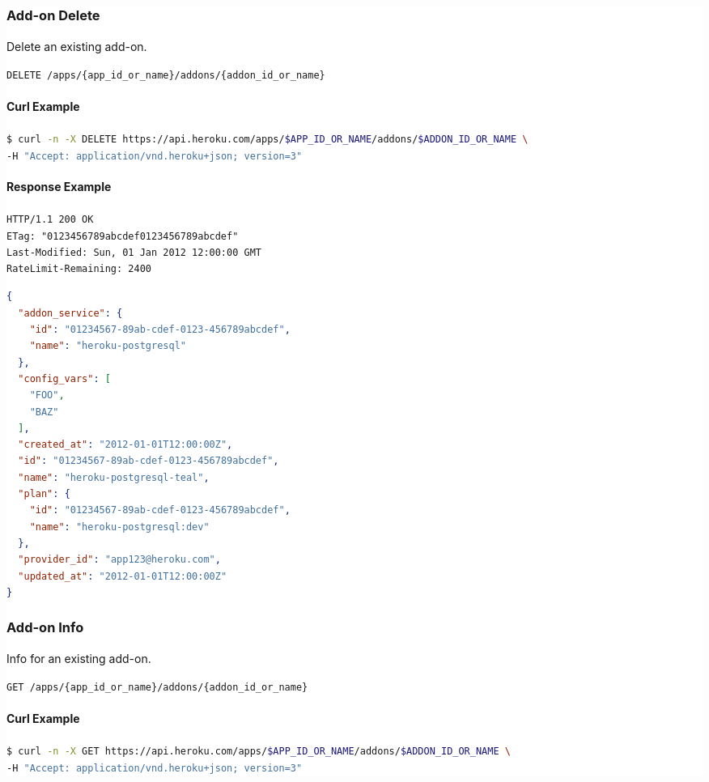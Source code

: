 ### Add-on Delete
Delete an existing add-on.


```
DELETE /apps/{app_id_or_name}/addons/{addon_id_or_name}
```


#### Curl Example
```bash
$ curl -n -X DELETE https://api.heroku.com/apps/$APP_ID_OR_NAME/addons/$ADDON_ID_OR_NAME \
-H "Accept: application/vnd.heroku+json; version=3"
```

#### Response Example
```
HTTP/1.1 200 OK
ETag: "0123456789abcdef0123456789abcdef"
Last-Modified: Sun, 01 Jan 2012 12:00:00 GMT
RateLimit-Remaining: 2400
```
```json
{
  "addon_service": {
    "id": "01234567-89ab-cdef-0123-456789abcdef",
    "name": "heroku-postgresql"
  },
  "config_vars": [
    "FOO",
    "BAZ"
  ],
  "created_at": "2012-01-01T12:00:00Z",
  "id": "01234567-89ab-cdef-0123-456789abcdef",
  "name": "heroku-postgresql-teal",
  "plan": {
    "id": "01234567-89ab-cdef-0123-456789abcdef",
    "name": "heroku-postgresql:dev"
  },
  "provider_id": "app123@heroku.com",
  "updated_at": "2012-01-01T12:00:00Z"
}
```

### Add-on Info
Info for an existing add-on.


```
GET /apps/{app_id_or_name}/addons/{addon_id_or_name}
```


#### Curl Example
```bash
$ curl -n -X GET https://api.heroku.com/apps/$APP_ID_OR_NAME/addons/$ADDON_ID_OR_NAME \
-H "Accept: application/vnd.heroku+json; version=3"
```
